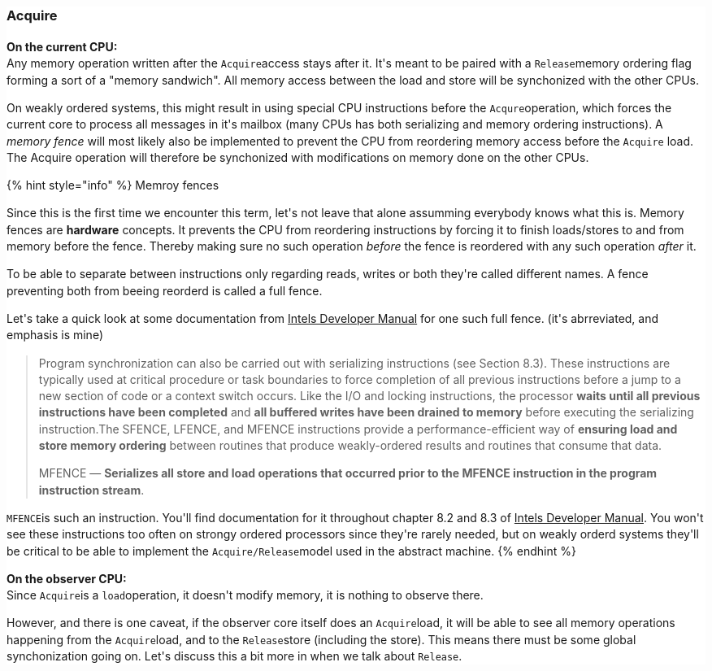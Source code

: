 ### Acquire

**On the current CPU:**  
Any memory operation written after the `Acquire`access stays after it. It's meant to be paired with a `Release`memory ordering flag forming a sort of a "memory sandwich". All memory access between the load and store will be synchonized with the other CPUs.

On weakly ordered systems, this might result in using special CPU instructions before the `Acqure`operation, which forces the current core to process all messages in it's mailbox \(many CPUs has both serializing and memory ordering instructions\). A _memory fence_ will most likely also be implemented to prevent the CPU from reordering memory access before the `Acquire` load. The Acquire operation will therefore be synchonized with modifications on memory done on the other CPUs.

{% hint style="info" %}
Memroy fences

Since this is the first time we encounter this term, let's not leave that alone assumming everybody knows what this is. Memory fences are **hardware** concepts. It prevents the CPU from reordering instructions by forcing it to finish loads/stores to and from memory before the fence. Thereby making sure no such operation _before_ the fence is reordered with any such operation _after_ it.

To be able to separate between instructions only regarding reads, writes or both they're called different names. A fence preventing both from beeing reorderd is called a full fence.

Let's take a quick look at some documentation from [Intels Developer Manual](https://www.intel.com/content/dam/www/public/us/en/documents/manuals/64-ia-32-architectures-software-developer-vol-3a-part-1-manual.pdf) for one such full fence. \(it's abrreviated, and emphasis is mine\)

> Program synchronization can also be carried out with serializing instructions \(see Section 8.3\). These instructions are typically used at critical procedure or task boundaries to force completion of all previous instructions before a jump to a new section of code or a context switch occurs. Like the I/O and locking instructions, the processor **waits until all previous instructions have been completed** and **all buffered writes have been drained to memory** before executing the serializing instruction.The SFENCE, LFENCE, and MFENCE instructions provide a performance-efficient way of **ensuring load and store memory ordering** between routines that produce weakly-ordered results and routines that consume that data.
>
> MFENCE — **Serializes all store and load operations that occurred prior to the MFENCE instruction in the program instruction stream**.

`MFENCE`is such an instruction. You'll find documentation for it throughout chapter 8.2 and 8.3 of [Intels Developer Manual](https://www.intel.com/content/dam/www/public/us/en/documents/manuals/64-ia-32-architectures-software-developer-vol-3a-part-1-manual.pdf). You won't see these instructions too often on strongy ordered processors since they're rarely needed, but on weakly orderd systems they'll be critical to be able to implement the `Acquire/Release`model used in the abstract machine.
{% endhint %}

**On the observer CPU:**  
Since `Acquire`is a `load`operation, it doesn't modify memory, it is nothing to observe there.

However, and there is one caveat, if the observer core itself does an `Acquire`load, it will be able to see all memory operations happening from the `Acquire`load, and to the `Release`store \(including the store\). This means there must be some global synchonization going on. Let's discuss this a bit more in when we talk about `Release`.

